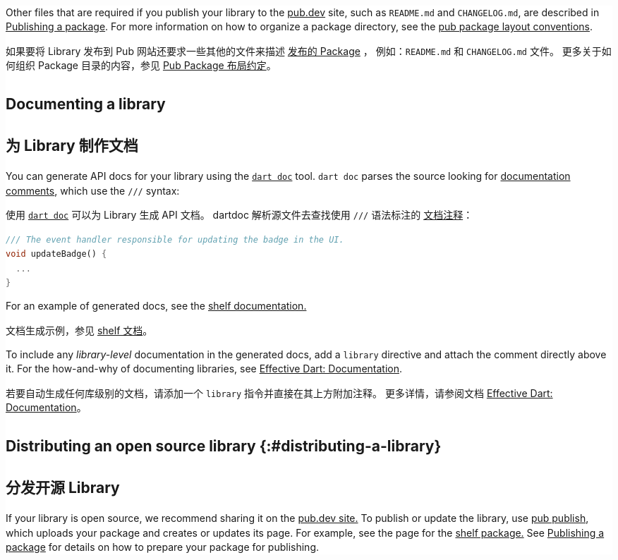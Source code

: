 Other files that are required if you publish your library to the
[pub.dev]({{site.pub}}) site, such as `README.md` and `CHANGELOG.md`, are
described in [Publishing a package](/tools/pub/publishing).
For more information on how to organize a package directory,
see the [pub package layout conventions](/tools/pub/package-layout).

如果要将 Library 发布到 Pub 网站还要求一些其他的文件来描述 [发布的 Package](/tools/pub/publishing) ，
例如：`README.md` 和 `CHANGELOG.md` 文件。
更多关于如何组织 Package 目录的内容，参见 [Pub Package 布局约定](/tools/pub/package-layout)。

## Documenting a library

## 为 Library 制作文档

You can generate API docs for your library using
the [`dart doc`][] tool.
`dart doc` parses the source looking for
[documentation comments](/effective-dart/documentation#doc-comments),
which use the `///` syntax:

使用 [`dart doc`][] 可以为 Library 生成 API 文档。
dartdoc 解析源文件去查找使用 `///` 语法标注的
[文档注释](/effective-dart/documentation#doc-comments)：

```dart
/// The event handler responsible for updating the badge in the UI.
void updateBadge() {
  ...
}
```

For an example of generated docs, see the
[shelf documentation.]({{site.pub-api}}/shelf/latest)

文档生成示例，参见 [shelf 文档]({{site.pub-api}}/shelf/latest)。

To include any *library-level* documentation in the generated docs,
add a `library` directive and attach the comment directly above it.
For the how-and-why of documenting libraries, see
[Effective Dart: Documentation](/effective-dart/documentation#consider-writing-a-library-level-doc-comment).

若要自动生成任何库级别的文档，请添加一个 `library` 指令并直接在其上方附加注释。
更多详情，请参阅文档
[Effective Dart: Documentation](/effective-dart/documentation#consider-writing-a-library-level-doc-comment)。

## Distributing an open source library {:#distributing-a-library}

## 分发开源 Library

If your library is open source,
we recommend sharing it on the [pub.dev site.]({{site.pub}})
To publish or update the library,
use [pub publish](/tools/pub/cmd/pub-lish),
which uploads your package and creates or updates its page.
For example, see the page for the [shelf package.]({{site.pub-pkg}}/shelf)
See [Publishing a package](/tools/pub/publishing)
for details on how to prepare your package for publishing.


[`dart create`]: /tools/dart-create
[`dart create` documentation]: /tools/dart-create#available-templates
[application package]: /tools/pub/glossary#application-package
[`webdev serve`]: /tools/webdev#serve
[`dart doc`]: /tools/dart-doc